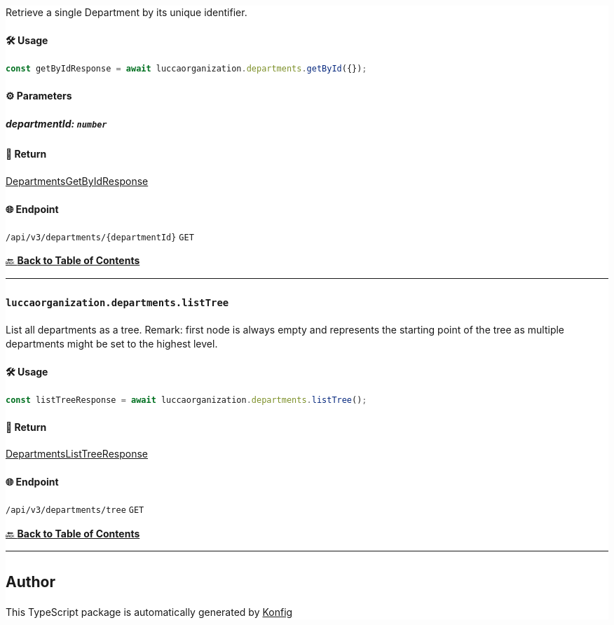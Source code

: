 Retrieve a single Department by its unique identifier.

#### 🛠️ Usage<a id="🛠️-usage"></a>

```typescript
const getByIdResponse = await luccaorganization.departments.getById({});
```

#### ⚙️ Parameters<a id="⚙️-parameters"></a>

##### departmentId: `number`<a id="departmentid-number"></a>

#### 🔄 Return<a id="🔄-return"></a>

[DepartmentsGetByIdResponse](./models/departments-get-by-id-response.ts)

#### 🌐 Endpoint<a id="🌐-endpoint"></a>

`/api/v3/departments/{departmentId}` `GET`

[🔙 **Back to Table of Contents**](#table-of-contents)

---


### `luccaorganization.departments.listTree`<a id="luccaorganizationdepartmentslisttree"></a>

List all departments as a tree.
Remark: first node is always empty and represents the starting point of the tree as multiple departments might be set to the highest level. 

#### 🛠️ Usage<a id="🛠️-usage"></a>

```typescript
const listTreeResponse = await luccaorganization.departments.listTree();
```

#### 🔄 Return<a id="🔄-return"></a>

[DepartmentsListTreeResponse](./models/departments-list-tree-response.ts)

#### 🌐 Endpoint<a id="🌐-endpoint"></a>

`/api/v3/departments/tree` `GET`

[🔙 **Back to Table of Contents**](#table-of-contents)

---


## Author<a id="author"></a>
This TypeScript package is automatically generated by [Konfig](https://konfigthis.com)
